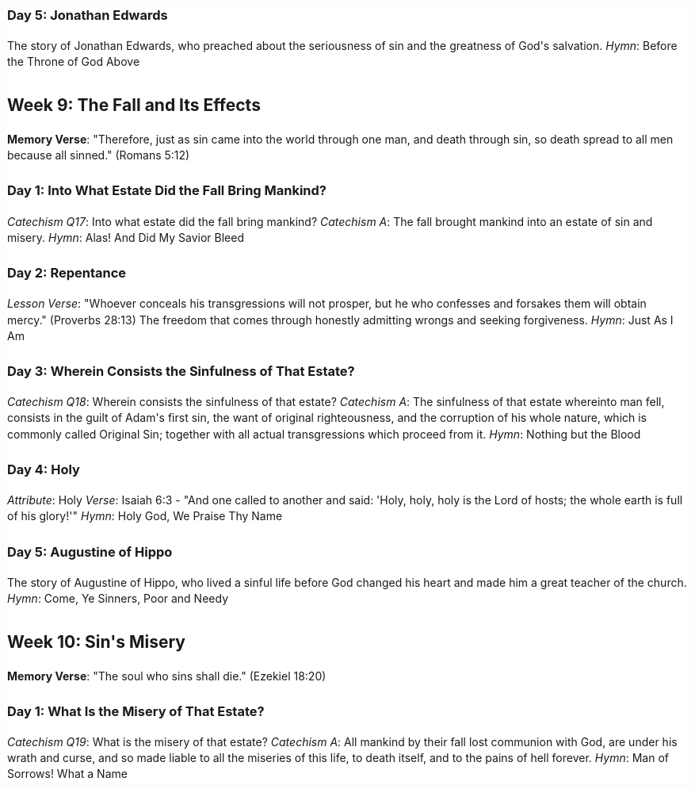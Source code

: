 ### Day 5: Jonathan Edwards
The story of Jonathan Edwards, who preached about the seriousness of sin and the greatness of God's salvation.
*Hymn*: Before the Throne of God Above

## Week 9: The Fall and Its Effects
**Memory Verse**: "Therefore, just as sin came into the world through one man, and death through sin, so death spread to all men because all sinned." (Romans 5:12)

### Day 1: Into What Estate Did the Fall Bring Mankind?
*Catechism Q17*: Into what estate did the fall bring mankind?
*Catechism A*: The fall brought mankind into an estate of sin and misery.
*Hymn*: Alas! And Did My Savior Bleed

### Day 2: Repentance
*Lesson Verse*: "Whoever conceals his transgressions will not prosper, but he who confesses and forsakes them will obtain mercy." (Proverbs 28:13)
The freedom that comes through honestly admitting wrongs and seeking forgiveness.
*Hymn*: Just As I Am

### Day 3: Wherein Consists the Sinfulness of That Estate?
*Catechism Q18*: Wherein consists the sinfulness of that estate?
*Catechism A*: The sinfulness of that estate whereinto man fell, consists in the guilt of Adam's first sin, the want of original righteousness, and the corruption of his whole nature, which is commonly called Original Sin; together with all actual transgressions which proceed from it.
*Hymn*: Nothing but the Blood

### Day 4: Holy
*Attribute*: Holy
*Verse*: Isaiah 6:3 - "And one called to another and said: 'Holy, holy, holy is the Lord of hosts; the whole earth is full of his glory!'"
*Hymn*: Holy God, We Praise Thy Name

### Day 5: Augustine of Hippo
The story of Augustine of Hippo, who lived a sinful life before God changed his heart and made him a great teacher of the church.
*Hymn*: Come, Ye Sinners, Poor and Needy

## Week 10: Sin's Misery
**Memory Verse**: "The soul who sins shall die." (Ezekiel 18:20)

### Day 1: What Is the Misery of That Estate?
*Catechism Q19*: What is the misery of that estate?
*Catechism A*: All mankind by their fall lost communion with God, are under his wrath and curse, and so made liable to all the miseries of this life, to death itself, and to the pains of hell forever.
*Hymn*: Man of Sorrows! What a Name
